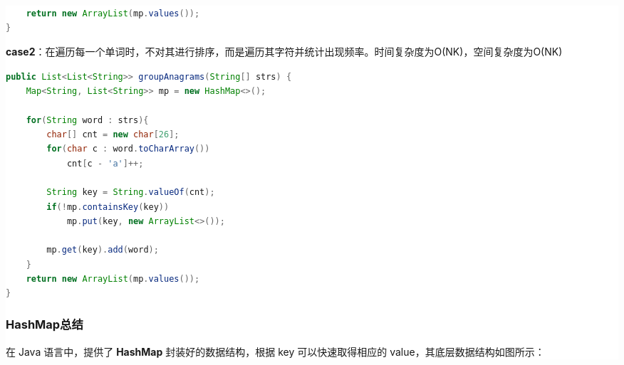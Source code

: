 ```java
    return new ArrayList(mp.values());
}
```

**case2**：在遍历每一个单词时，不对其进行排序，而是遍历其字符并统计出现频率。时间复杂度为O(NK)，空间复杂度为O(NK)

```java
public List<List<String>> groupAnagrams(String[] strs) {
    Map<String, List<String>> mp = new HashMap<>();
    
    for(String word : strs){
        char[] cnt = new char[26];
        for(char c : word.toCharArray()) 
            cnt[c - 'a']++;
        
        String key = String.valueOf(cnt);
        if(!mp.containsKey(key))
            mp.put(key, new ArrayList<>());
        
        mp.get(key).add(word);
    }
    return new ArrayList(mp.values());
}
```

### HashMap总结

在 Java 语言中，提供了 **HashMap<T>** 封装好的数据结构，根据 key 可以快速取得相应的 value，其底层数据结构如图所示：
